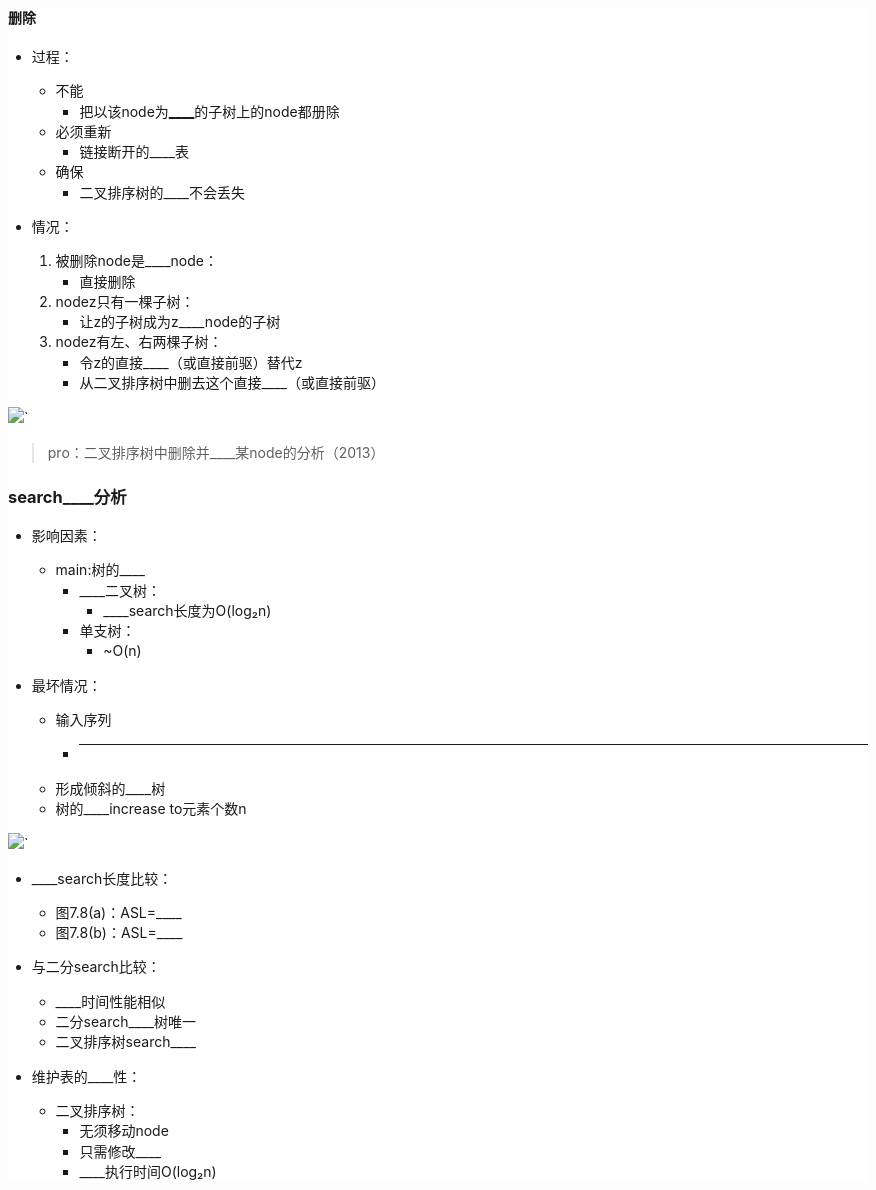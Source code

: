 #### 删除

- 过程：
  - 不能
    - 把以该node为<u>____</u>的子树上的node都册除
  - 必须重新
    - 链接断开的____表
  - 确保
    - 二叉排序树的____不会丢失

- 情况：
  1. 被删除node是____node：
     - 直接删除
  2. nodez只有一棵子树：
     - 让z的子树成为z____node的子树
  3. nodez有左、右两棵子树：
     - 令z的直接____（或直接前驱）替代z
     - 从二叉排序树中删去这个直接____（或直接前驱）

![](https://cdn-mineru.openxlab.org.cn/model-mineru/prod/337a0835918349dc03e9c616897783190facdb482e06740c2ec450fd4cfe8a1b.jpg)`

> pro：二叉排序树中删除并____某node的分析（2013）

### search____分析

- 影响因素：
  - main:树的____
    - ____二叉树：
      - ____search长度为O(log₂n)
    - 单支树：
      - ~O(n)

- 最坏情况：
  - 输入序列
    - ____
  - 形成倾斜的____树
  - 树的____increase to元素个数n

![](https://cdn-mineru.openxlab.org.cn/model-mineru/prod/54dd73fa59f89a754e5fd4e7dce8cf7124f8fa9db15eeeafeb8140073840c7bf.jpg)`

- ____search长度比较：
  - 图7.8(a)：ASL=____
  - 图7.8(b)：ASL=____

- 与二分search比较：
  - ____时间性能相似
  - 二分search____树唯一
  - 二叉排序树search____

- 维护表的____性：
  - 二叉排序树：
    - 无须移动node
    - 只需修改____
    - ____执行时间O(log₂n)
